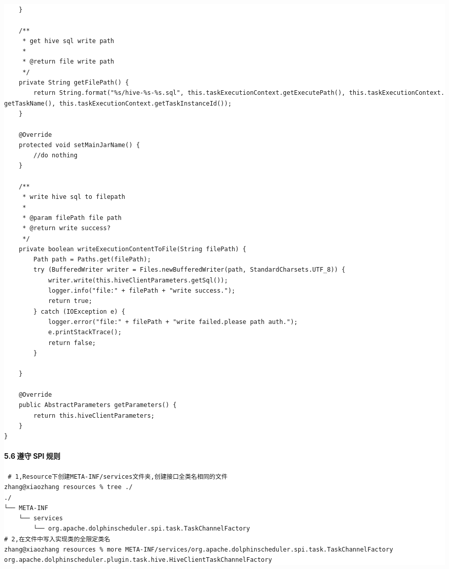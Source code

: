 ```plain
    }

    /**
     * get hive sql write path
     *
     * @return file write path
     */
    private String getFilePath() {
        return String.format("%s/hive-%s-%s.sql", this.taskExecutionContext.getExecutePath(), this.taskExecutionContext.getTaskName(), this.taskExecutionContext.getTaskInstanceId());
    }

    @Override
    protected void setMainJarName() {
        //do nothing
    }

    /**
     * write hive sql to filepath
     *
     * @param filePath file path
     * @return write success?
     */
    private boolean writeExecutionContentToFile(String filePath) {
        Path path = Paths.get(filePath);
        try (BufferedWriter writer = Files.newBufferedWriter(path, StandardCharsets.UTF_8)) {
            writer.write(this.hiveClientParameters.getSql());
            logger.info("file:" + filePath + "write success.");
            return true;
        } catch (IOException e) {
            logger.error("file:" + filePath + "write failed.please path auth.");
            e.printStackTrace();
            return false;
        }

    }

    @Override
    public AbstractParameters getParameters() {
        return this.hiveClientParameters;
    }
}

```


#### **5.6 遵守 SPI 规则**

```plain
 # 1,Resource下创建META-INF/services文件夹,创建接口全类名相同的文件
zhang@xiaozhang resources % tree ./
./
└── META-INF
    └── services
        └── org.apache.dolphinscheduler.spi.task.TaskChannelFactory
# 2,在文件中写入实现类的全限定类名
zhang@xiaozhang resources % more META-INF/services/org.apache.dolphinscheduler.spi.task.TaskChannelFactory 
org.apache.dolphinscheduler.plugin.task.hive.HiveClientTaskChannelFactory

```
